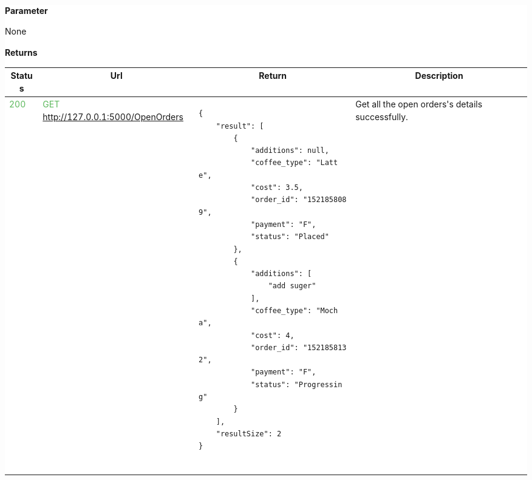 **Parameter**

None


**Returns**


<table>
<thead>
<tr>
<th>Status</th>
<th>Url</th>
<th>Return</th>
<th>Description</th>
</tr>
</thead>

<tbody>
<tr>
<td><font color=#5cb85c>200</font></td>
<td><font color=#5cb85c>GET</font>  <a href="http://127.0.0.1:5000/OpenOrders">http://127.0.0.1:5000/OpenOrders</a></td>
<td>
<pre style="background: #FFFFFF">
<code class="language-json">{
    &quot;result&quot;: [
        {
            &quot;additions&quot;: null,
            &quot;coffee_type&quot;: &quot;Latte&quot;,
            &quot;cost&quot;: 3.5,
            &quot;order_id&quot;: &quot;1521858089&quot;,
            &quot;payment&quot;: &quot;F&quot;,
            &quot;status&quot;: &quot;Placed&quot;
        },
        {
            &quot;additions&quot;: [
                &quot;add suger&quot;
            ],
            &quot;coffee_type&quot;: &quot;Mocha&quot;,
            &quot;cost&quot;: 4,
            &quot;order_id&quot;: &quot;1521858132&quot;,
            &quot;payment&quot;: &quot;F&quot;,
            &quot;status&quot;: &quot;Progressing&quot;
        }
    ],
    &quot;resultSize&quot;: 2
}
</code>
</pre>
</td>

<td>
Get all the open orders's details successfully.
</td>
</tr>
</tbody>
</table>
